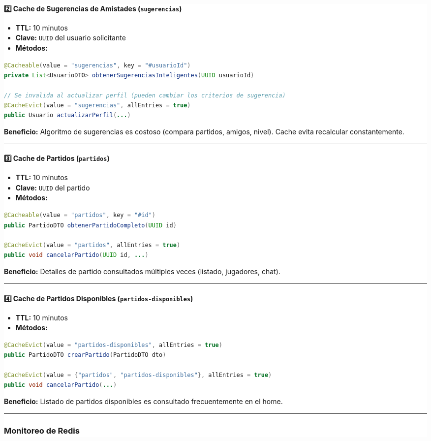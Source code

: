 
#### 2️⃣ **Cache de Sugerencias de Amistades** (`sugerencias`)
- **TTL:** 10 minutos
- **Clave:** `UUID` del usuario solicitante
- **Métodos:**

```java
@Cacheable(value = "sugerencias", key = "#usuarioId")
private List<UsuarioDTO> obtenerSugerenciasInteligentes(UUID usuarioId)

// Se invalida al actualizar perfil (pueden cambiar los criterios de sugerencia)
@CacheEvict(value = "sugerencias", allEntries = true)
public Usuario actualizarPerfil(...)
```

**Beneficio:** Algoritmo de sugerencias es costoso (compara partidos, amigos, nivel). Cache evita recalcular constantemente.

---

#### 3️⃣ **Cache de Partidos** (`partidos`)
- **TTL:** 10 minutos
- **Clave:** `UUID` del partido
- **Métodos:**

```java
@Cacheable(value = "partidos", key = "#id")
public PartidoDTO obtenerPartidoCompleto(UUID id)

@CacheEvict(value = "partidos", allEntries = true)
public void cancelarPartido(UUID id, ...)
```

**Beneficio:** Detalles de partido consultados múltiples veces (listado, jugadores, chat).

---

#### 4️⃣ **Cache de Partidos Disponibles** (`partidos-disponibles`)
- **TTL:** 10 minutos
- **Métodos:**

```java
@CacheEvict(value = "partidos-disponibles", allEntries = true)
public PartidoDTO crearPartido(PartidoDTO dto)

@CacheEvict(value = {"partidos", "partidos-disponibles"}, allEntries = true)
public void cancelarPartido(...)
```

**Beneficio:** Listado de partidos disponibles es consultado frecuentemente en el home.

---

### **Monitoreo de Redis**
